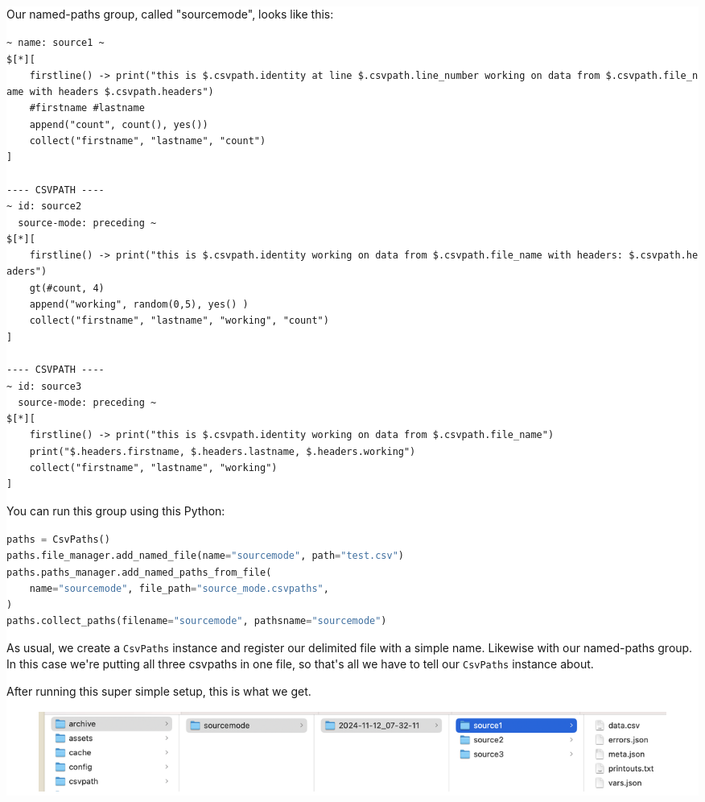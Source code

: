 Our named-paths group, called "sourcemode", looks like this:&#x20;

```xquery
~ name: source1 ~
$[*][
    firstline() -> print("this is $.csvpath.identity at line $.csvpath.line_number working on data from $.csvpath.file_name with headers $.csvpath.headers")
    #firstname #lastname
    append("count", count(), yes())
    collect("firstname", "lastname", "count")
]

---- CSVPATH ----
~ id: source2
  source-mode: preceding ~
$[*][
    firstline() -> print("this is $.csvpath.identity working on data from $.csvpath.file_name with headers: $.csvpath.headers")
    gt(#count, 4)
    append("working", random(0,5), yes() )
    collect("firstname", "lastname", "working", "count")
]

---- CSVPATH ----
~ id: source3
  source-mode: preceding ~
$[*][
    firstline() -> print("this is $.csvpath.identity working on data from $.csvpath.file_name")
    print("$.headers.firstname, $.headers.lastname, $.headers.working")
    collect("firstname", "lastname", "working")
]
```

You can run this group using this Python:&#x20;

```python
paths = CsvPaths()
paths.file_manager.add_named_file(name="sourcemode", path="test.csv")
paths.paths_manager.add_named_paths_from_file(
    name="sourcemode", file_path="source_mode.csvpaths",
)
paths.collect_paths(filename="sourcemode", pathsname="sourcemode")
```

As usual, we create a `CsvPaths` instance and register our delimited file with a simple name. Likewise with our named-paths group. In this case we're putting all three csvpaths in one file, so that's all we have to tell our `CsvPaths` instance about.&#x20;

After running this super simple setup, this is what we get.&#x20;

<figure><img src="../../../.gitbook/assets/rewind_first_run.png" alt=""><figcaption></figcaption></figure>
